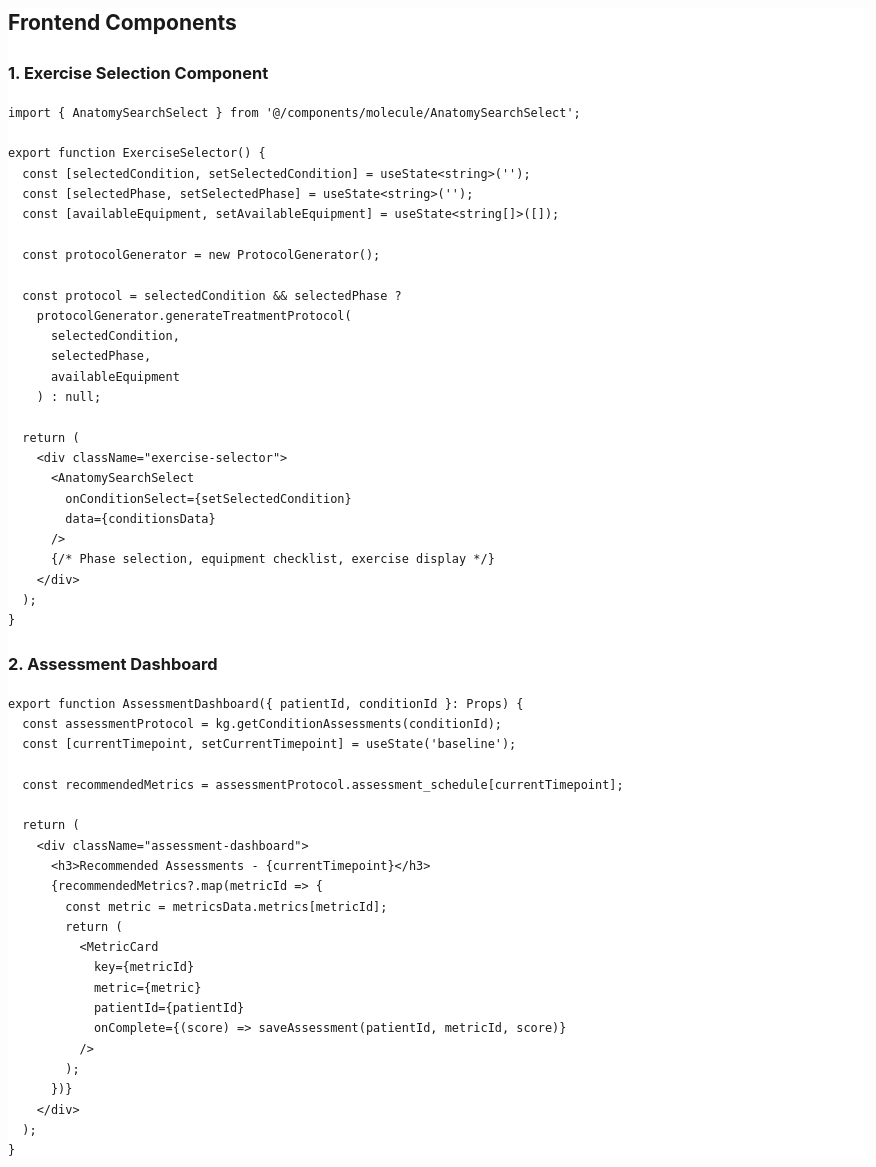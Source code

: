 ## Frontend Components

### 1. Exercise Selection Component

```tsx
import { AnatomySearchSelect } from '@/components/molecule/AnatomySearchSelect';

export function ExerciseSelector() {
  const [selectedCondition, setSelectedCondition] = useState<string>('');
  const [selectedPhase, setSelectedPhase] = useState<string>('');
  const [availableEquipment, setAvailableEquipment] = useState<string[]>([]);
  
  const protocolGenerator = new ProtocolGenerator();
  
  const protocol = selectedCondition && selectedPhase ? 
    protocolGenerator.generateTreatmentProtocol(
      selectedCondition, 
      selectedPhase, 
      availableEquipment
    ) : null;
  
  return (
    <div className="exercise-selector">
      <AnatomySearchSelect 
        onConditionSelect={setSelectedCondition}
        data={conditionsData}
      />
      {/* Phase selection, equipment checklist, exercise display */}
    </div>
  );
}
```

### 2. Assessment Dashboard

```tsx
export function AssessmentDashboard({ patientId, conditionId }: Props) {
  const assessmentProtocol = kg.getConditionAssessments(conditionId);
  const [currentTimepoint, setCurrentTimepoint] = useState('baseline');
  
  const recommendedMetrics = assessmentProtocol.assessment_schedule[currentTimepoint];
  
  return (
    <div className="assessment-dashboard">
      <h3>Recommended Assessments - {currentTimepoint}</h3>
      {recommendedMetrics?.map(metricId => {
        const metric = metricsData.metrics[metricId];
        return (
          <MetricCard 
            key={metricId}
            metric={metric}
            patientId={patientId}
            onComplete={(score) => saveAssessment(patientId, metricId, score)}
          />
        );
      })}
    </div>
  );
}
```
